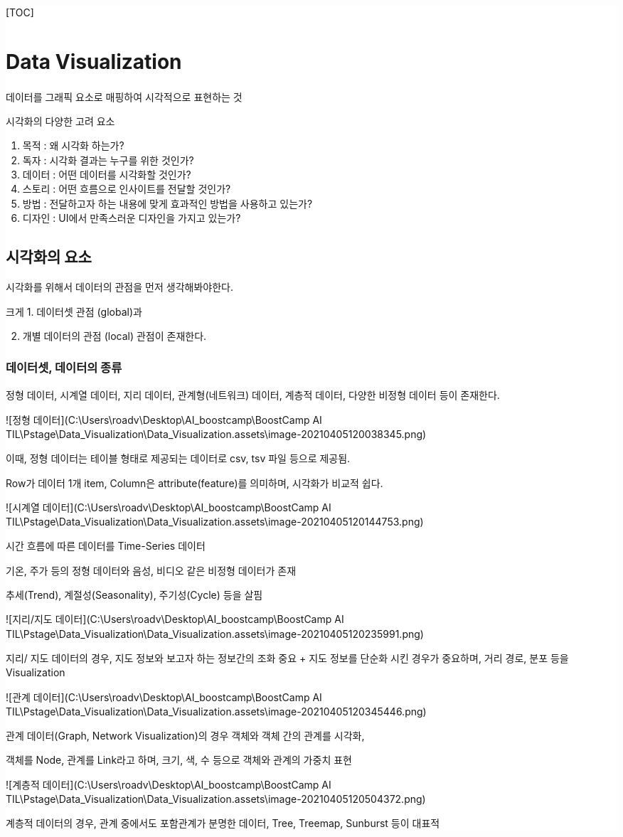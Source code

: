 [TOC]

# Data Visualization

데이터를 그래픽 요소로 매핑하여 시각적으로 표현하는 것

시각화의 다양한 고려 요소

1. 목적 : 왜 시각화 하는가?
2. 독자 : 시각화 결과는 누구를 위한 것인가?
3. 데이터 : 어떤 데이터를 시각화할 것인가?
4. 스토리 : 어떤 흐름으로 인사이트를 전달할 것인가?
5. 방법 : 전달하고자 하는 내용에 맞게 효과적인 방법을 사용하고 있는가?
6. 디자인 : UI에서 만족스러운 디자인을 가지고 있는가?



##  시각화의 요소

시각화를 위해서 데이터의 관점을 먼저 생각해봐야한다.

크게 1. 데이터셋 관점 (global)과

2. 개별 데이터의 관점 (local) 관점이 존재한다.

### 데이터셋, 데이터의 종류

정형 데이터, 시계열 데이터, 지리 데이터, 관계형(네트워크) 데이터, 계층적 데이터, 다양한 비정형 데이터 등이 존재한다.

![정형 데이터](C:\Users\roadv\Desktop\AI_boostcamp\BoostCamp AI TIL\Pstage\Data_Visualization\Data_Visualization.assets\image-20210405120038345.png)

이때, 정형 데이터는 테이블 형태로 제공되는 데이터로 csv, tsv 파일 등으로 제공됨.

Row가 데이터 1개 item, Column은 attribute(feature)를 의미하며, 시각화가 비교적 쉽다.

![시계열 데이터](C:\Users\roadv\Desktop\AI_boostcamp\BoostCamp AI TIL\Pstage\Data_Visualization\Data_Visualization.assets\image-20210405120144753.png)

시간 흐름에 따른 데이터를 Time-Series 데이터

기온, 주가 등의 정형 데이터와 음성, 비디오 같은 비정형 데이터가 존재

추세(Trend), 계절성(Seasonality), 주기성(Cycle) 등을 살핌

![지리/지도 데이터](C:\Users\roadv\Desktop\AI_boostcamp\BoostCamp AI TIL\Pstage\Data_Visualization\Data_Visualization.assets\image-20210405120235991.png)

지리/ 지도 데이터의 경우, 지도 정보와 보고자 하는 정보간의 조화 중요 + 지도 정보를 단순화 시킨 경우가 중요하며, 거리 경로, 분포 등을 Visualization

![관계 데이터](C:\Users\roadv\Desktop\AI_boostcamp\BoostCamp AI TIL\Pstage\Data_Visualization\Data_Visualization.assets\image-20210405120345446.png)

관계 데이터(Graph, Network Visualization)의 경우 객체와 객체 간의 관계를 시각화,

객체를 Node, 관계를 Link라고 하며, 크기, 색, 수 등으로 객체와 관계의 가중치 표현

![계층적 데이터](C:\Users\roadv\Desktop\AI_boostcamp\BoostCamp AI TIL\Pstage\Data_Visualization\Data_Visualization.assets\image-20210405120504372.png) 

계층적 데이터의 경우, 관계 중에서도 포함관계가 분명한 데이터, Tree, Treemap, Sunburst 등이 대표적
